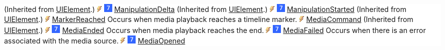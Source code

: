 <td>(Inherited from <a href="https://msdn.microsoft.com/en-us/library/ms590078(v=vs.95)">UIElement</a>.)</td>
</tr>
<tr class="odd">
<td><img src="images/Ff728249.pubevent(en-us,VS.90).gif" title="Public event" alt="Public event" /> <img src="images/Ee532579.slMobile(VS.95).gif" title="Supported by Windows Phone" alt="Supported by Windows Phone" /></td>
<td><a href="https://msdn.microsoft.com/en-us/library/dd403301(v=vs.95)">ManipulationDelta</a></td>
<td>(Inherited from <a href="https://msdn.microsoft.com/en-us/library/ms590078(v=vs.95)">UIElement</a>.)</td>
</tr>
<tr class="even">
<td><img src="images/Ff728249.pubevent(en-us,VS.90).gif" title="Public event" alt="Public event" /> <img src="images/Ee532579.slMobile(VS.95).gif" title="Supported by Windows Phone" alt="Supported by Windows Phone" /></td>
<td><a href="https://msdn.microsoft.com/en-us/library/dd403503(v=vs.95)">ManipulationStarted</a></td>
<td>(Inherited from <a href="https://msdn.microsoft.com/en-us/library/ms590078(v=vs.95)">UIElement</a>.)</td>
</tr>
<tr class="odd">
<td><img src="images/Ff728249.pubevent(en-us,VS.90).gif" title="Public event" alt="Public event" /></td>
<td><a href="smoothstreamingmediaelement-markerreached-event-microsoft-web-media-smoothstreaming_1.md">MarkerReached</a></td>
<td>Occurs when media playback reaches a timeline marker.</td>
</tr>
<tr class="even">
<td><img src="images/Ff728249.pubevent(en-us,VS.90).gif" title="Public event" alt="Public event" /></td>
<td><a href="https://msdn.microsoft.com/en-us/library/hh341969(v=vs.95)">MediaCommand</a></td>
<td>(Inherited from <a href="https://msdn.microsoft.com/en-us/library/ms590078(v=vs.95)">UIElement</a>.)</td>
</tr>
<tr class="odd">
<td><img src="images/Ff728249.pubevent(en-us,VS.90).gif" title="Public event" alt="Public event" /> <img src="images/Ee532579.slMobile(VS.95).gif" title="Supported by Windows Phone" alt="Supported by Windows Phone" /></td>
<td><a href="smoothstreamingmediaelement-mediaended-event-microsoft-web-media-smoothstreaming_1.md">MediaEnded</a></td>
<td>Occurs when media playback reaches the end.</td>
</tr>
<tr class="even">
<td><img src="images/Ff728249.pubevent(en-us,VS.90).gif" title="Public event" alt="Public event" /> <img src="images/Ee532579.slMobile(VS.95).gif" title="Supported by Windows Phone" alt="Supported by Windows Phone" /></td>
<td><a href="smoothstreamingmediaelement-mediafailed-event-microsoft-web-media-smoothstreaming_1.md">MediaFailed</a></td>
<td>Occurs when there is an error associated with the media source.</td>
</tr>
<tr class="odd">
<td><img src="images/Ff728249.pubevent(en-us,VS.90).gif" title="Public event" alt="Public event" /> <img src="images/Ee532579.slMobile(VS.95).gif" title="Supported by Windows Phone" alt="Supported by Windows Phone" /></td>
<td><a href="smoothstreamingmediaelement-mediaopened-event-microsoft-web-media-smoothstreaming_1.md">MediaOpened</a></td>